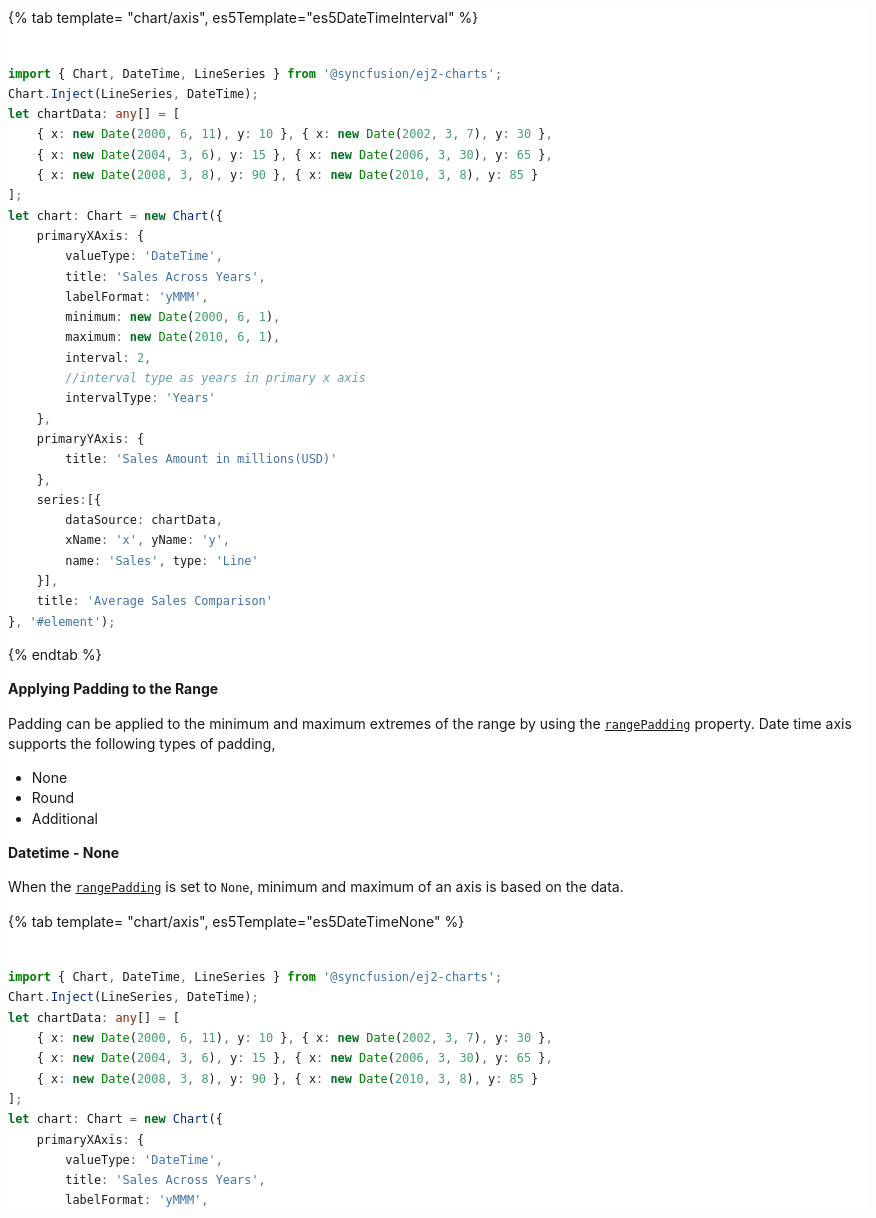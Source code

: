 {% tab template= "chart/axis", es5Template="es5DateTimeInterval" %}

```typescript

import { Chart, DateTime, LineSeries } from '@syncfusion/ej2-charts';
Chart.Inject(LineSeries, DateTime);
let chartData: any[] = [
    { x: new Date(2000, 6, 11), y: 10 }, { x: new Date(2002, 3, 7), y: 30 },
    { x: new Date(2004, 3, 6), y: 15 }, { x: new Date(2006, 3, 30), y: 65 },
    { x: new Date(2008, 3, 8), y: 90 }, { x: new Date(2010, 3, 8), y: 85 }
];
let chart: Chart = new Chart({
    primaryXAxis: {
        valueType: 'DateTime',
        title: 'Sales Across Years',
        labelFormat: 'yMMM',
        minimum: new Date(2000, 6, 1),
        maximum: new Date(2010, 6, 1),
        interval: 2,
        //interval type as years in primary x axis
        intervalType: 'Years'
    },
    primaryYAxis: {
        title: 'Sales Amount in millions(USD)'
    },
    series:[{
        dataSource: chartData,
        xName: 'x', yName: 'y',
        name: 'Sales', type: 'Line'
    }],
    title: 'Average Sales Comparison'
}, '#element');

```

{% endtab %}

**Applying Padding to the Range**

Padding can be applied to the minimum and maximum extremes of the range by using the
[`rangePadding`](../api/chart/axis/#rangepadding) property. Date time axis supports the
following types of padding,

* None
* Round
* Additional

**Datetime - None**

When the [`rangePadding`](../api/chart/axis/#rangepadding) is set to `None`, minimum and maximum of an axis is based on the data.

{% tab template= "chart/axis", es5Template="es5DateTimeNone" %}

```typescript

import { Chart, DateTime, LineSeries } from '@syncfusion/ej2-charts';
Chart.Inject(LineSeries, DateTime);
let chartData: any[] = [
    { x: new Date(2000, 6, 11), y: 10 }, { x: new Date(2002, 3, 7), y: 30 },
    { x: new Date(2004, 3, 6), y: 15 }, { x: new Date(2006, 3, 30), y: 65 },
    { x: new Date(2008, 3, 8), y: 90 }, { x: new Date(2010, 3, 8), y: 85 }
];
let chart: Chart = new Chart({
    primaryXAxis: {
        valueType: 'DateTime',
        title: 'Sales Across Years',
        labelFormat: 'yMMM',
```